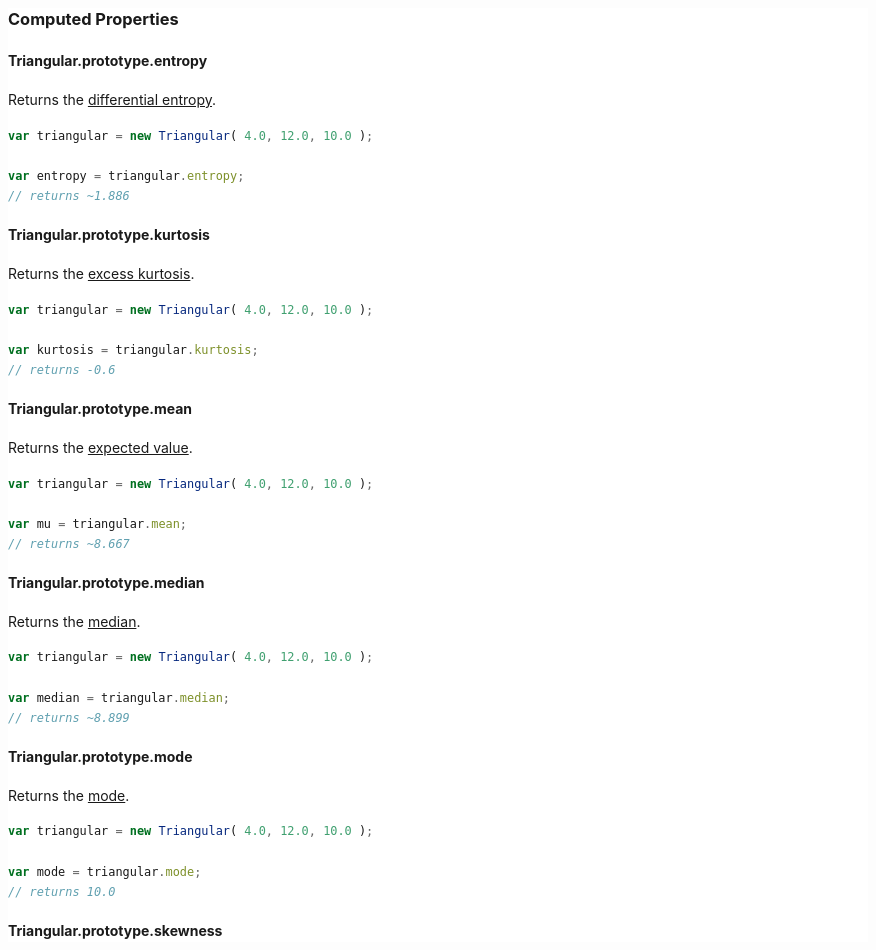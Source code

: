 ### Computed Properties

#### Triangular.prototype.entropy

Returns the [differential entropy][entropy].

```javascript
var triangular = new Triangular( 4.0, 12.0, 10.0 );

var entropy = triangular.entropy;
// returns ~1.886
```

#### Triangular.prototype.kurtosis

Returns the [excess kurtosis][kurtosis].

```javascript
var triangular = new Triangular( 4.0, 12.0, 10.0 );

var kurtosis = triangular.kurtosis;
// returns -0.6
```

#### Triangular.prototype.mean

Returns the [expected value][expected-value].

```javascript
var triangular = new Triangular( 4.0, 12.0, 10.0 );

var mu = triangular.mean;
// returns ~8.667
```

#### Triangular.prototype.median

Returns the [median][median].

```javascript
var triangular = new Triangular( 4.0, 12.0, 10.0 );

var median = triangular.median;
// returns ~8.899
```

#### Triangular.prototype.mode

Returns the [mode][mode].

```javascript
var triangular = new Triangular( 4.0, 12.0, 10.0 );

var mode = triangular.mode;
// returns 10.0
```

#### Triangular.prototype.skewness


[npm-image]: http://img.shields.io/npm/v/@stdlib/stats-base-dists-triangular-ctor.svg
[npm-url]: https://npmjs.org/package/@stdlib/stats-base-dists-triangular-ctor
[test-image]: https://github.com/stdlib-js/stats-base-dists-triangular-ctor/actions/workflows/test.yml/badge.svg?branch=v0.2.0
[test-url]: https://github.com/stdlib-js/stats-base-dists-triangular-ctor/actions/workflows/test.yml?query=branch:v0.2.0
[coverage-image]: https://img.shields.io/codecov/c/github/stdlib-js/stats-base-dists-triangular-ctor/main.svg
[coverage-url]: https://codecov.io/github/stdlib-js/stats-base-dists-triangular-ctor?branch=main
[chat-image]: https://img.shields.io/gitter/room/stdlib-js/stdlib.svg
[chat-url]: https://app.gitter.im/#/room/#stdlib-js_stdlib:gitter.im
[stdlib]: https://github.com/stdlib-js/stdlib
[stdlib-authors]: https://github.com/stdlib-js/stdlib/graphs/contributors
[umd]: https://github.com/umdjs/umd
[es-module]: https://developer.mozilla.org/en-US/docs/Web/JavaScript/Guide/Modules
[deno-url]: https://github.com/stdlib-js/stats-base-dists-triangular-ctor/tree/deno
[deno-readme]: https://github.com/stdlib-js/stats-base-dists-triangular-ctor/blob/deno/README.md
[umd-url]: https://github.com/stdlib-js/stats-base-dists-triangular-ctor/tree/umd
[umd-readme]: https://github.com/stdlib-js/stats-base-dists-triangular-ctor/blob/umd/README.md
[esm-url]: https://github.com/stdlib-js/stats-base-dists-triangular-ctor/tree/esm
[esm-readme]: https://github.com/stdlib-js/stats-base-dists-triangular-ctor/blob/esm/README.md
[branches-url]: https://github.com/stdlib-js/stats-base-dists-triangular-ctor/blob/main/branches.md
[stdlib-license]: https://raw.githubusercontent.com/stdlib-js/stats-base-dists-triangular-ctor/main/LICENSE
[triangular-distribution]: https://en.wikipedia.org/wiki/Triangular_distribution
[cdf]: https://en.wikipedia.org/wiki/Cumulative_distribution_function
[pdf]: https://en.wikipedia.org/wiki/Probability_density_function
[quantile-function]: https://en.wikipedia.org/wiki/Quantile_function
[entropy]: https://en.wikipedia.org/wiki/Entropy_%28information_theory%29
[expected-value]: https://en.wikipedia.org/wiki/Expected_value
[kurtosis]: https://en.wikipedia.org/wiki/Kurtosis
[median]: https://en.wikipedia.org/wiki/Median
[mode]: https://en.wikipedia.org/wiki/Mode_%28statistics%29
[skewness]: https://en.wikipedia.org/wiki/Skewness
[standard-deviation]: https://en.wikipedia.org/wiki/Standard_deviation
[variance]: https://en.wikipedia.org/wiki/Variance